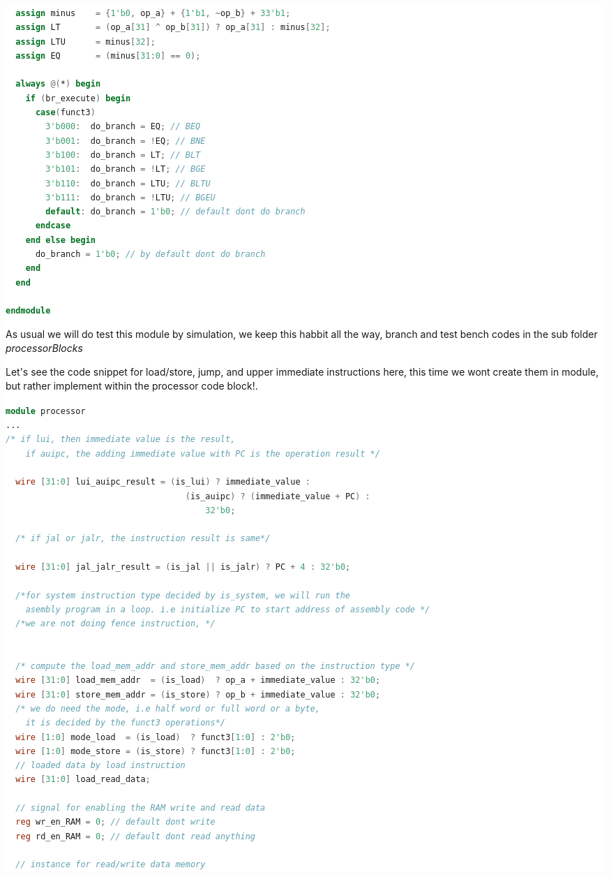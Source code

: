 ```verilog
  assign minus    = {1'b0, op_a} + {1'b1, ~op_b} + 33'b1;
  assign LT       = (op_a[31] ^ op_b[31]) ? op_a[31] : minus[32];
  assign LTU      = minus[32];
  assign EQ       = (minus[31:0] == 0);

  always @(*) begin
    if (br_execute) begin
      case(funct3)
        3'b000:  do_branch = EQ; // BEQ
        3'b001:  do_branch = !EQ; // BNE
        3'b100:  do_branch = LT; // BLT
        3'b101:  do_branch = !LT; // BGE
        3'b110:  do_branch = LTU; // BLTU
        3'b111:  do_branch = !LTU; // BGEU
        default: do_branch = 1'b0; // default dont do branch
      endcase
    end else begin
      do_branch = 1'b0; // by default dont do branch
    end
  end

endmodule
```
As usual we will do test this module by simulation, we keep this habbit all the way, 
branch and test bench codes in the sub folder *processorBlocks*


Let's see the code snippet for load/store, jump, and upper immediate instructions here,
this time we wont create them in module, but rather implement within the processor code block!.

```verilog
module processor
...
/* if lui, then immediate value is the result,
    if auipc, the adding immediate value with PC is the operation result */

  wire [31:0] lui_auipc_result = (is_lui) ? immediate_value :
                                    (is_auipc) ? (immediate_value + PC) :
                                        32'b0;

  /* if jal or jalr, the instruction result is same*/

  wire [31:0] jal_jalr_result = (is_jal || is_jalr) ? PC + 4 : 32'b0;

  /*for system instruction type decided by is_system, we will run the
    asembly program in a loop. i.e initialize PC to start address of assembly code */
  /*we are not doing fence instruction, */


  /* compute the load_mem_addr and store_mem_addr based on the instruction type */
  wire [31:0] load_mem_addr  = (is_load)  ? op_a + immediate_value : 32'b0;
  wire [31:0] store_mem_addr = (is_store) ? op_b + immediate_value : 32'b0;
  /* we do need the mode, i.e half word or full word or a byte,
    it is decided by the funct3 operations*/
  wire [1:0] mode_load  = (is_load)  ? funct3[1:0] : 2'b0;
  wire [1:0] mode_store = (is_store) ? funct3[1:0] : 2'b0;
  // loaded data by load instruction
  wire [31:0] load_read_data;

  // signal for enabling the RAM write and read data
  reg wr_en_RAM = 0; // default dont write
  reg rd_en_RAM = 0; // default dont read anything

  // instance for read/write data memory
```